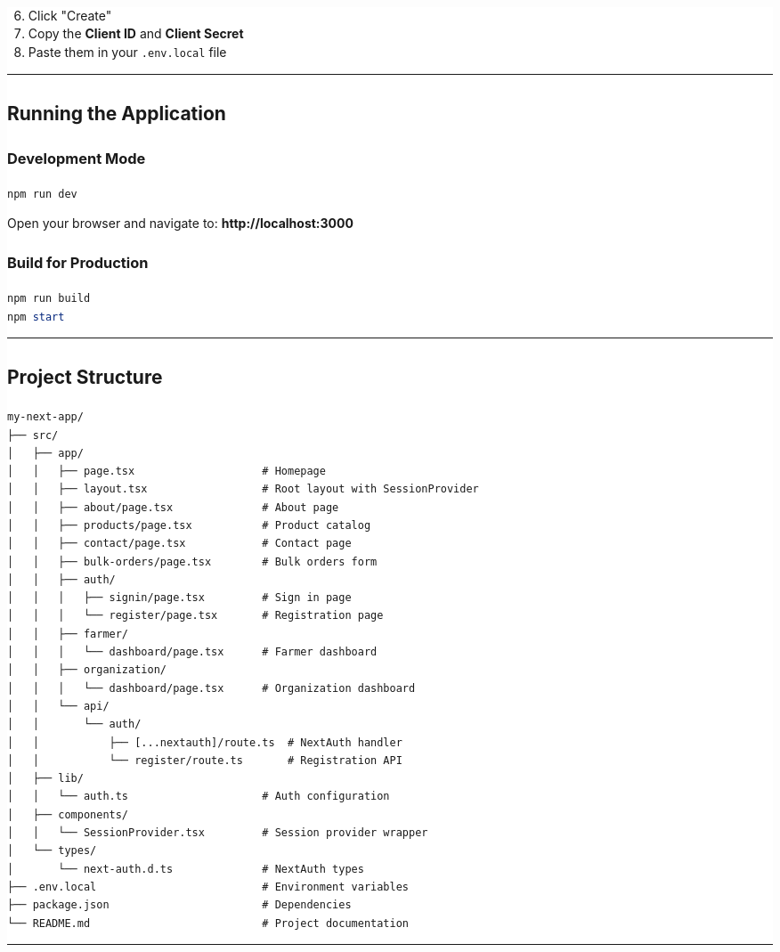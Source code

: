 6. Click "Create"
7. Copy the **Client ID** and **Client Secret**
8. Paste them in your `.env.local` file

---

## Running the Application

### Development Mode
```powershell
npm run dev
```

Open your browser and navigate to: **http://localhost:3000**

### Build for Production
```powershell
npm run build
npm start
```

---

## Project Structure

```
my-next-app/
├── src/
│   ├── app/
│   │   ├── page.tsx                    # Homepage
│   │   ├── layout.tsx                  # Root layout with SessionProvider
│   │   ├── about/page.tsx              # About page
│   │   ├── products/page.tsx           # Product catalog
│   │   ├── contact/page.tsx            # Contact page
│   │   ├── bulk-orders/page.tsx        # Bulk orders form
│   │   ├── auth/
│   │   │   ├── signin/page.tsx         # Sign in page
│   │   │   └── register/page.tsx       # Registration page
│   │   ├── farmer/
│   │   │   └── dashboard/page.tsx      # Farmer dashboard
│   │   ├── organization/
│   │   │   └── dashboard/page.tsx      # Organization dashboard
│   │   └── api/
│   │       └── auth/
│   │           ├── [...nextauth]/route.ts  # NextAuth handler
│   │           └── register/route.ts       # Registration API
│   ├── lib/
│   │   └── auth.ts                     # Auth configuration
│   ├── components/
│   │   └── SessionProvider.tsx         # Session provider wrapper
│   └── types/
│       └── next-auth.d.ts              # NextAuth types
├── .env.local                          # Environment variables
├── package.json                        # Dependencies
└── README.md                           # Project documentation
```

---